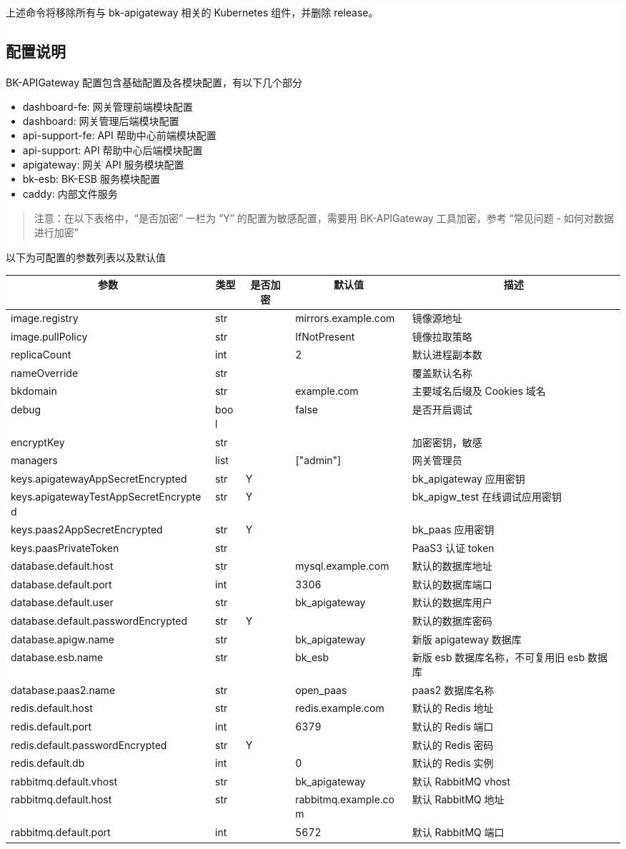 上述命令将移除所有与 bk-apigateway 相关的 Kubernetes 组件，并删除 release。

## 配置说明
BK-APIGateway 配置包含基础配置及各模块配置，有以下几个部分
- dashboard-fe: 网关管理前端模块配置
- dashboard: 网关管理后端模块配置
- api-support-fe: API 帮助中心前端模块配置
- api-support: API 帮助中心后端模块配置
- apigateway: 网关 API 服务模块配置
- bk-esb: BK-ESB 服务模块配置
- caddy: 内部文件服务

> 注意：在以下表格中，“是否加密” 一栏为 “Y” 的配置为敏感配置，需要用 BK-APIGateway 工具加密，参考 “常见问题 - 如何对数据进行加密”


以下为可配置的参数列表以及默认值


| 参数                                    | 类型 | 是否加密 | 默认值                        | 描述                                                |
| --------------------------------------- | ---- | -------- | ----------------------------- | --------------------------------------------------- |
| image.registry                          | str  |          | mirrors.example.com           | 镜像源地址                                          |
| image.pullPolicy                        | str  |          | IfNotPresent                  | 镜像拉取策略                                        |
| replicaCount                            | int  |          | 2                             | 默认进程副本数                                      |
| nameOverride                            | str  |          |                               | 覆盖默认名称                                        |
| bkdomain                                | str  |          | example.com                   | 主要域名后缀及 Cookies 域名                         |
| debug                                   | bool |          | false                         | 是否开启调试                                        |
| encryptKey                              | str  |          |                               | 加密密钥，敏感                                      |
| managers                                | list |          | ["admin"]                     | 网关管理员                                          |
| keys.apigatewayAppSecretEncrypted       | str  | Y        |                               | bk_apigateway 应用密钥                              |
| keys.apigatewayTestAppSecretEncrypted   | str  | Y        |                               | bk_apigw_test 在线调试应用密钥                      |
| keys.paas2AppSecretEncrypted            | str  | Y        |                               | bk_paas 应用密钥                                    |
| keys.paasPrivateToken                   | str  |          |                               | PaaS3 认证 token                                    |
| database.default.host                   | str  |          | mysql.example.com             | 默认的数据库地址                                    |
| database.default.port                   | int  |          | 3306                          | 默认的数据库端口                                    |
| database.default.user                   | str  |          | bk_apigateway                 | 默认的数据库用户                                    |
| database.default.passwordEncrypted      | str  | Y        |                               | 默认的数据库密码                                    |
| database.apigw.name                     | str  |          | bk_apigateway                 | 新版 apigateway 数据库                              |
| database.esb.name                       | str  |          | bk_esb                        | 新版 esb 数据库名称，不可复用旧 esb 数据库          |
| database.paas2.name                     | str  |          | open_paas                     | paas2 数据库名称                                    |
| redis.default.host                      | str  |          | redis.example.com             | 默认的 Redis 地址                                   |
| redis.default.port                      | int  |          | 6379                          | 默认的 Redis 端口                                   |
| redis.default.passwordEncrypted         | str  | Y        |                               | 默认的 Redis 密码                                   |
| redis.default.db                        | int  |          | 0                             | 默认的 Redis 实例                                   |
| rabbitmq.default.vhost                  | str  |          | bk_apigateway                 | 默认 RabbitMQ vhost                                 |
| rabbitmq.default.host                   | str  |          | rabbitmq.example.com          | 默认 RabbitMQ 地址                                  |
| rabbitmq.default.port                   | int  |          | 5672                          | 默认 RabbitMQ 端口                                  |